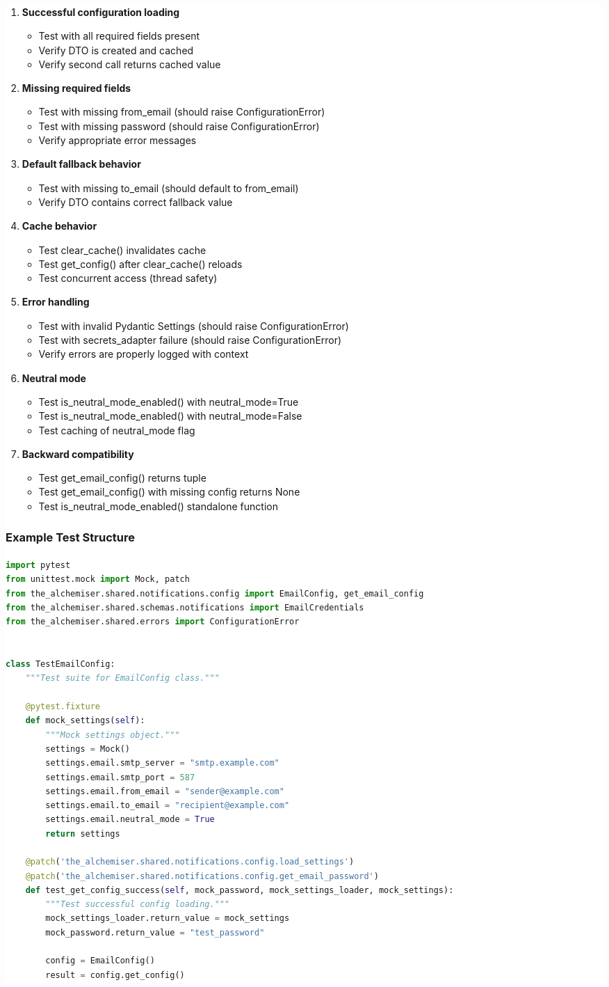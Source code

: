 1. **Successful configuration loading**
   - Test with all required fields present
   - Verify DTO is created and cached
   - Verify second call returns cached value

2. **Missing required fields**
   - Test with missing from_email (should raise ConfigurationError)
   - Test with missing password (should raise ConfigurationError)
   - Verify appropriate error messages

3. **Default fallback behavior**
   - Test with missing to_email (should default to from_email)
   - Verify DTO contains correct fallback value

4. **Cache behavior**
   - Test clear_cache() invalidates cache
   - Test get_config() after clear_cache() reloads
   - Test concurrent access (thread safety)

5. **Error handling**
   - Test with invalid Pydantic Settings (should raise ConfigurationError)
   - Test with secrets_adapter failure (should raise ConfigurationError)
   - Verify errors are properly logged with context

6. **Neutral mode**
   - Test is_neutral_mode_enabled() with neutral_mode=True
   - Test is_neutral_mode_enabled() with neutral_mode=False
   - Test caching of neutral_mode flag

7. **Backward compatibility**
   - Test get_email_config() returns tuple
   - Test get_email_config() with missing config returns None
   - Test is_neutral_mode_enabled() standalone function

### Example Test Structure

```python
import pytest
from unittest.mock import Mock, patch
from the_alchemiser.shared.notifications.config import EmailConfig, get_email_config
from the_alchemiser.shared.schemas.notifications import EmailCredentials
from the_alchemiser.shared.errors import ConfigurationError


class TestEmailConfig:
    """Test suite for EmailConfig class."""
    
    @pytest.fixture
    def mock_settings(self):
        """Mock settings object."""
        settings = Mock()
        settings.email.smtp_server = "smtp.example.com"
        settings.email.smtp_port = 587
        settings.email.from_email = "sender@example.com"
        settings.email.to_email = "recipient@example.com"
        settings.email.neutral_mode = True
        return settings
    
    @patch('the_alchemiser.shared.notifications.config.load_settings')
    @patch('the_alchemiser.shared.notifications.config.get_email_password')
    def test_get_config_success(self, mock_password, mock_settings_loader, mock_settings):
        """Test successful config loading."""
        mock_settings_loader.return_value = mock_settings
        mock_password.return_value = "test_password"
        
        config = EmailConfig()
        result = config.get_config()
```